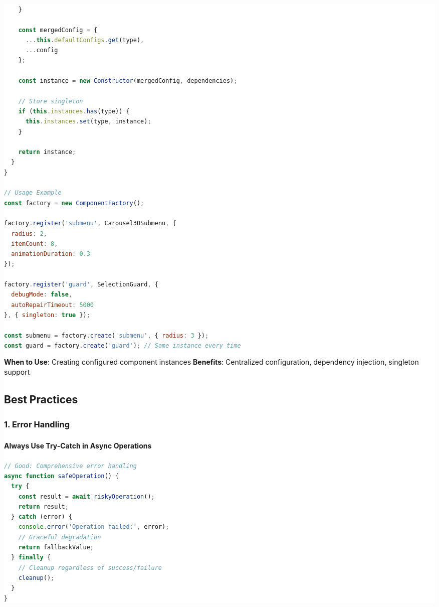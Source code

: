 ```javascript
    }
    
    const mergedConfig = {
      ...this.defaultConfigs.get(type),
      ...config
    };
    
    const instance = new Constructor(mergedConfig, dependencies);
    
    // Store singleton
    if (this.instances.has(type)) {
      this.instances.set(type, instance);
    }
    
    return instance;
  }
}

// Usage Example
const factory = new ComponentFactory();

factory.register('submenu', Carousel3DSubmenu, {
  radius: 2,
  itemCount: 8,
  animationDuration: 0.3
});

factory.register('guard', SelectionGuard, {
  debugMode: false,
  autoRepairTimeout: 5000
}, { singleton: true });

const submenu = factory.create('submenu', { radius: 3 });
const guard = factory.create('guard'); // Same instance every time
```

**When to Use**: Creating configured component instances
**Benefits**: Centralized configuration, dependency injection, singleton support

## Best Practices

### 1. Error Handling

#### Always Use Try-Catch in Async Operations
```javascript
// Good: Comprehensive error handling
async function safeOperation() {
  try {
    const result = await riskyOperation();
    return result;
  } catch (error) {
    console.error('Operation failed:', error);
    // Graceful degradation
    return fallbackValue;
  } finally {
    // Cleanup regardless of success/failure
    cleanup();
  }
}
```
